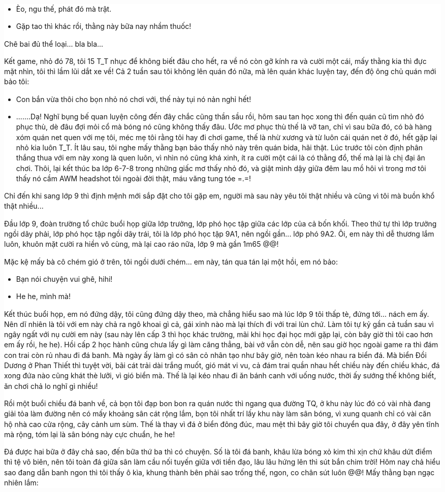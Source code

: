 - Èo, ngu thế, phát đó mà trật.

- Gặp tao thì khác rồi, thằng này bữa nay nhầm thuốc!

Chê bai đủ thể loại... bla bla...

Kết game, nhỏ đó 78, tôi 15 T_T nhục để không biết đâu cho hết, ra về nó còn gỡ kính ra và cười một cái, mấy thằng kia thì đực mặt nhìn, tôi thì lầm lũi dắt xe về! Cả 2 tuần sau tôi không lên quán đó nữa, mà lên quán khác luyện tay, đến độ ông chủ quán mới bảo tôi:

- Con bắn vừa thôi cho bọn nhỏ nó chơi với, thế này tụi nó nản nghỉ hết!

- .......Dạ!
Nghĩ bụng bế quan luyện công đến đây chắc cũng thần sầu rồi, hôm sau tan học xong thì đến quán cũ tìm nhỏ đó phục thù, dè đâu đợi mỏi cổ mà bóng nó cũng không thấy đâu. Ước mơ phục thù thế là vỡ tan, chỉ vì sau bữa đó, có bà hàng xóm quán net quen với mẹ tôi, méc mẹ tôi rằng tôi hay đi chơi game, thế là nhừ xương và từ luôn cái quán net ở đó, hết gặp lại nhỏ kia luôn T_T. Ít lâu sau, tôi nghe mấy thằng bạn bảo thấy nhỏ này trên quán bida, hãi thật. Lúc trước tôi còn định phân thắng thua với em này xong là quen luôn, vì nhìn nó cũng khá xinh, ít ra cười một cái là có thằng đổ, thế mà lại là chị đại ăn chơi. Thôi, lại kết thúc ba lớp 6-7-8 trong những giấc mơ thấy nhỏ đó, và giật mình dậy giữa đêm lau mồ hôi vì trong mơ tôi thấy nó cầm AWM headshot tôi ngoài đời thật, máu văng tung tóe =.=!

Chỉ đến khi sang lớp 9 thì định mệnh mới sắp đặt cho tôi gặp em, người mà sau này yêu tôi thật nhiều và cũng vì tôi mà buồn khổ thật nhiều...

Đầu lớp 9, đoàn trường tổ chức buổi họp giữa lớp trưởng, lớp phó học tập giữa các lớp của cả bốn khối. Theo thứ tự thì lớp trưởng ngồi dãy phải, lớp phó học tập ngồi dãy trái, tôi là lớp phó học tập 9A1, nên ngồi gần... lớp phó 9A2. Ôi, em này thì dễ thương lắm luôn, khuôn mặt cười ra hiền vô cùng, mà lại cao ráo nữa, lớp 9 mà gần 1m65 @@!

Mặc kệ mấy bà cô chém gió ở trên, tôi ngồi dưới chém... em này, tán qua tán lại một hồi, em nó bảo:

- Bạn nói chuyện vui ghê, hihi!

- He he, mình mà!

Kết thúc buổi họp, em nó đứng dậy, tôi cũng đứng dậy theo, mà chẳng hiểu sao mà lúc lớp 9 tôi thấp tè, đứng tới... nách em ấy. Nên dĩ nhiên là tôi với em này chả ra ngô khoai gì cả, gái xinh nào mà lại thích đi với trai lùn chứ. Làm tôi tự kỷ gần cả tuần sau vì ngây ngất với nụ cười em này (sau này lên cấp 3 thì học khác trường, mãi khi học đại học mới gặp lại, còn bây giờ thì tôi cao hơn em ấy rồi, he he). Hồi cấp 2 học hành cũng chưa lấy gì làm căng thẳng, bài vở vẫn còn dễ, nên sau giờ học ngoài game ra thì đám con trai còn rủ nhau đi đá banh. Mà ngày ấy làm gì có sân cỏ nhân tạo như bây giờ, nên toàn kéo nhau ra biển đá. Mà biển Đồi Dương ở Phan Thiết thì tuyệt vời, bãi cát trải dài trắng muốt, gió mát vi vu, cả đám trai quần nhau hết chiều này đến chiều khác, đá xong đứa nào cũng khát thè lưỡi, vì gió biển mà. Thế là lại kéo nhau đi ăn bánh canh với uống nước, thời ấy sướng thế không biết, ăn chơi chả lo nghĩ gì nhiều!

Rồi một buổi chiều đá banh về, cả bọn tôi đạp bon bon ra quán nước thì ngang qua đường TQ, ở khu này lúc đó có vài nhà đang giải tỏa làm đường nên có mấy khoảng sân cát rộng lắm, bọn tôi nhất trí lấy khu này làm sân bóng, vì xung quanh chỉ có vài căn hộ nhà cao cửa rộng, cây cảnh um sùm. Thế là thay vì đá ở biển đông đúc, mau mệt thì bây giờ tôi chuyển qua đây, ở đây yên tĩnh mà rộng, tóm lại là sân bóng này cực chuẩn, he he!

Đá được hai bữa ở đây chả sao, đến bữa thứ ba thì có chuyện. Số là tôi đá banh, khâu lừa bóng xỏ kim thì xịn chứ khâu dứt điểm thì tệ vô biên, nên tôi toàn đá giữa sân làm cầu nối tuyến giữa với tiền đạo, lâu lâu hứng lên thì sút bắn chim trời! Hôm nay chả hiểu sao đang dẫn banh ngon thì tôi thấy ô kìa, khung thành bên phải sao trống thế, ngon, co chân sút luôn @@! Mấy thằng bạn ngạc nhiên lắm:
